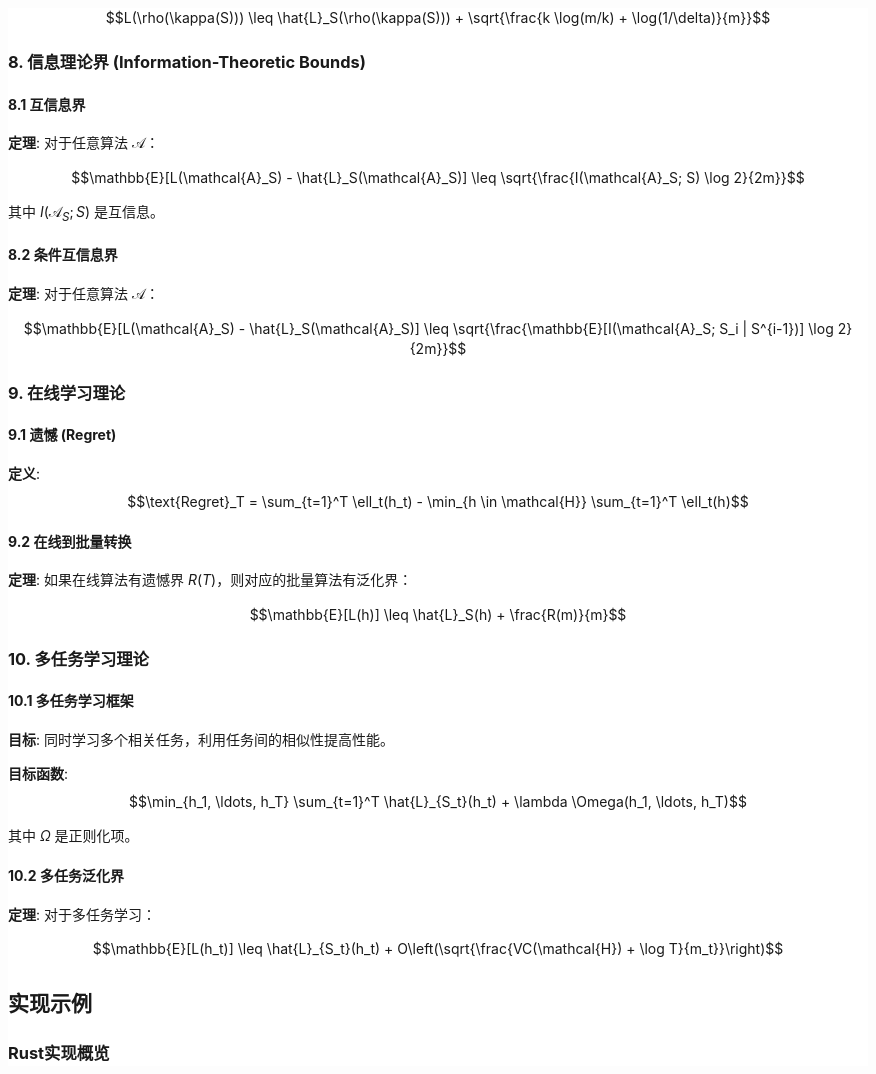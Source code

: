 $$L(\rho(\kappa(S))) \leq \hat{L}_S(\rho(\kappa(S))) + \sqrt{\frac{k \log(m/k) + \log(1/\delta)}{m}}$$

### 8. 信息理论界 (Information-Theoretic Bounds)

#### 8.1 互信息界

**定理**: 对于任意算法 $\mathcal{A}$：

$$\mathbb{E}[L(\mathcal{A}_S) - \hat{L}_S(\mathcal{A}_S)] \leq \sqrt{\frac{I(\mathcal{A}_S; S) \log 2}{2m}}$$

其中 $I(\mathcal{A}_S; S)$ 是互信息。

#### 8.2 条件互信息界

**定理**: 对于任意算法 $\mathcal{A}$：

$$\mathbb{E}[L(\mathcal{A}_S) - \hat{L}_S(\mathcal{A}_S)] \leq \sqrt{\frac{\mathbb{E}[I(\mathcal{A}_S; S_i | S^{i-1})] \log 2}{2m}}$$

### 9. 在线学习理论

#### 9.1 遗憾 (Regret)

**定义**:
$$\text{Regret}_T = \sum_{t=1}^T \ell_t(h_t) - \min_{h \in \mathcal{H}} \sum_{t=1}^T \ell_t(h)$$

#### 9.2 在线到批量转换

**定理**: 如果在线算法有遗憾界 $R(T)$，则对应的批量算法有泛化界：

$$\mathbb{E}[L(h)] \leq \hat{L}_S(h) + \frac{R(m)}{m}$$

### 10. 多任务学习理论

#### 10.1 多任务学习框架

**目标**: 同时学习多个相关任务，利用任务间的相似性提高性能。

**目标函数**:
$$\min_{h_1, \ldots, h_T} \sum_{t=1}^T \hat{L}_{S_t}(h_t) + \lambda \Omega(h_1, \ldots, h_T)$$

其中 $\Omega$ 是正则化项。

#### 10.2 多任务泛化界

**定理**: 对于多任务学习：

$$\mathbb{E}[L(h_t)] \leq \hat{L}_{S_t}(h_t) + O\left(\sqrt{\frac{VC(\mathcal{H}) + \log T}{m_t}}\right)$$

## 实现示例

### Rust实现概览
